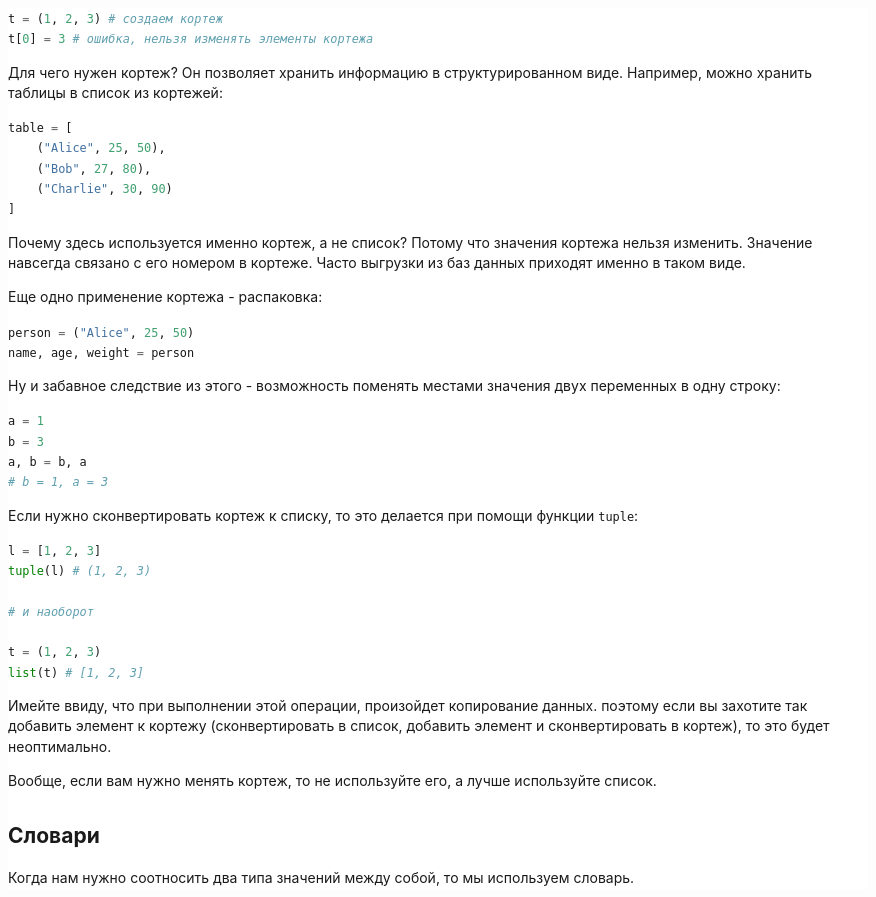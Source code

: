 ```python
t = (1, 2, 3) # создаем кортеж
t[0] = 3 # ошибка, нельзя изменять элементы кортежа
```

Для чего нужен кортеж? Он позволяет хранить информацию в структурированном виде. Например, можно хранить таблицы в список из кортежей:

```python
table = [
    ("Alice", 25, 50),
    ("Bob", 27, 80),
    ("Charlie", 30, 90)
]
```

Почему здесь используется именно кортеж, а не список? Потому что значения кортежа нельзя изменить. Значение навсегда связано с его номером в кортеже. Часто выгрузки из баз данных приходят именно в таком виде.

Еще одно применение кортежа - распаковка:

```python
person = ("Alice", 25, 50)
name, age, weight = person
```

Ну и забавное следствие из этого - возможность поменять местами значения двух переменных в одну строку:

```python
a = 1
b = 3
a, b = b, a
# b = 1, a = 3
```

Если нужно сконвертировать кортеж к списку, то это делается при помощи функции `tuple`:

```python
l = [1, 2, 3]
tuple(l) # (1, 2, 3)

# и наоборот

t = (1, 2, 3)
list(t) # [1, 2, 3]
```

Имейте ввиду, что при выполнении этой операции, произойдет копирование данных. поэтому если вы захотите так добавить элемент к кортежу (сконвертировать в список, добавить элемент и сконвертировать в кортеж), то это будет неоптимально.

Вообще, если вам нужно менять кортеж, то не используйте его, а лучше используйте список.

## Словари

Когда нам нужно соотносить два типа значений между собой, то мы используем словарь.
